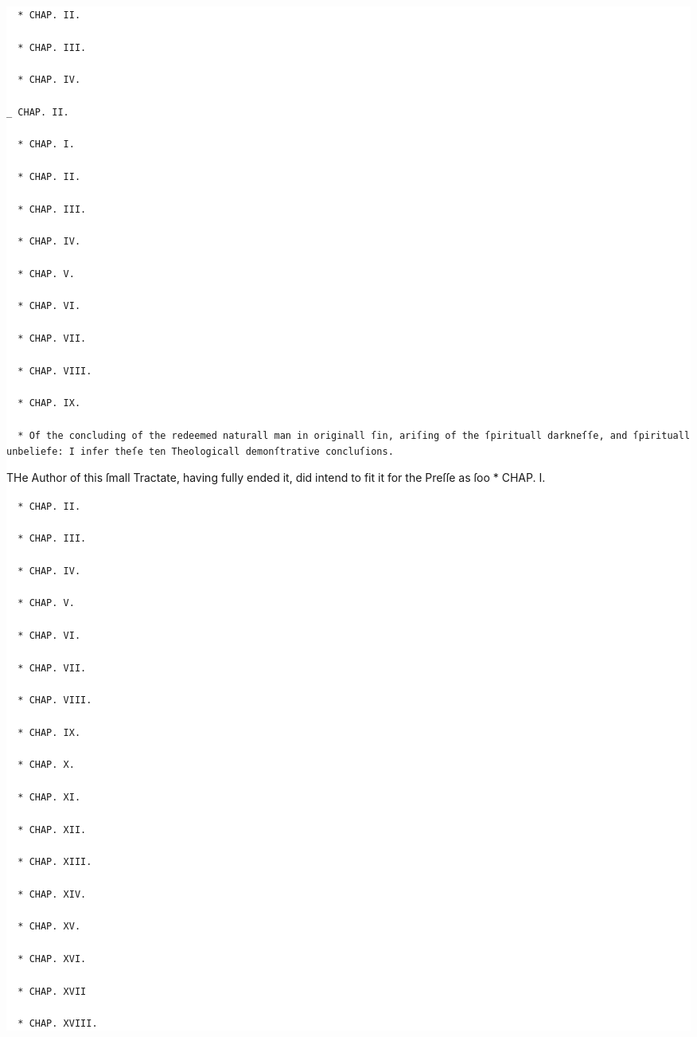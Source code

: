       * CHAP. II.

      * CHAP. III.

      * CHAP. IV.

    _ CHAP. II.

      * CHAP. I.

      * CHAP. II.

      * CHAP. III.

      * CHAP. IV.

      * CHAP. V.

      * CHAP. VI.

      * CHAP. VII.

      * CHAP. VIII.

      * CHAP. IX.

      * Of the concluding of the redeemed naturall man in originall ſin, ariſing of the ſpirituall darkneſſe, and ſpirituall unbeliefe: I infer theſe ten Theologicall demonſtrative concluſions.
THe Author of this ſmall Tractate, having fully ended it, did intend to fit it for the Preſſe as ſoo
      * CHAP. I.

      * CHAP. II.

      * CHAP. III.

      * CHAP. IV.

      * CHAP. V.

      * CHAP. VI.

      * CHAP. VII.

      * CHAP. VIII.

      * CHAP. IX.

      * CHAP. X.

      * CHAP. XI.

      * CHAP. XII.

      * CHAP. XIII.

      * CHAP. XIV.

      * CHAP. XV.

      * CHAP. XVI.

      * CHAP. XVII

      * CHAP. XVIII.
